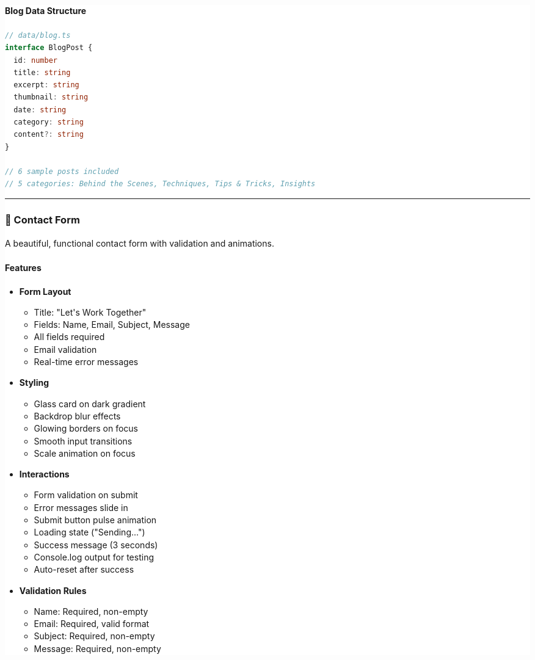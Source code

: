 #### Blog Data Structure
```typescript
// data/blog.ts
interface BlogPost {
  id: number
  title: string
  excerpt: string
  thumbnail: string
  date: string
  category: string
  content?: string
}

// 6 sample posts included
// 5 categories: Behind the Scenes, Techniques, Tips & Tricks, Insights
```

---

### 📧 Contact Form

A beautiful, functional contact form with validation and animations.

#### Features
- **Form Layout**
  - Title: "Let's Work Together"
  - Fields: Name, Email, Subject, Message
  - All fields required
  - Email validation
  - Real-time error messages

- **Styling**
  - Glass card on dark gradient
  - Backdrop blur effects
  - Glowing borders on focus
  - Smooth input transitions
  - Scale animation on focus

- **Interactions**
  - Form validation on submit
  - Error messages slide in
  - Submit button pulse animation
  - Loading state ("Sending...")
  - Success message (3 seconds)
  - Console.log output for testing
  - Auto-reset after success

- **Validation Rules**
  - Name: Required, non-empty
  - Email: Required, valid format
  - Subject: Required, non-empty
  - Message: Required, non-empty
